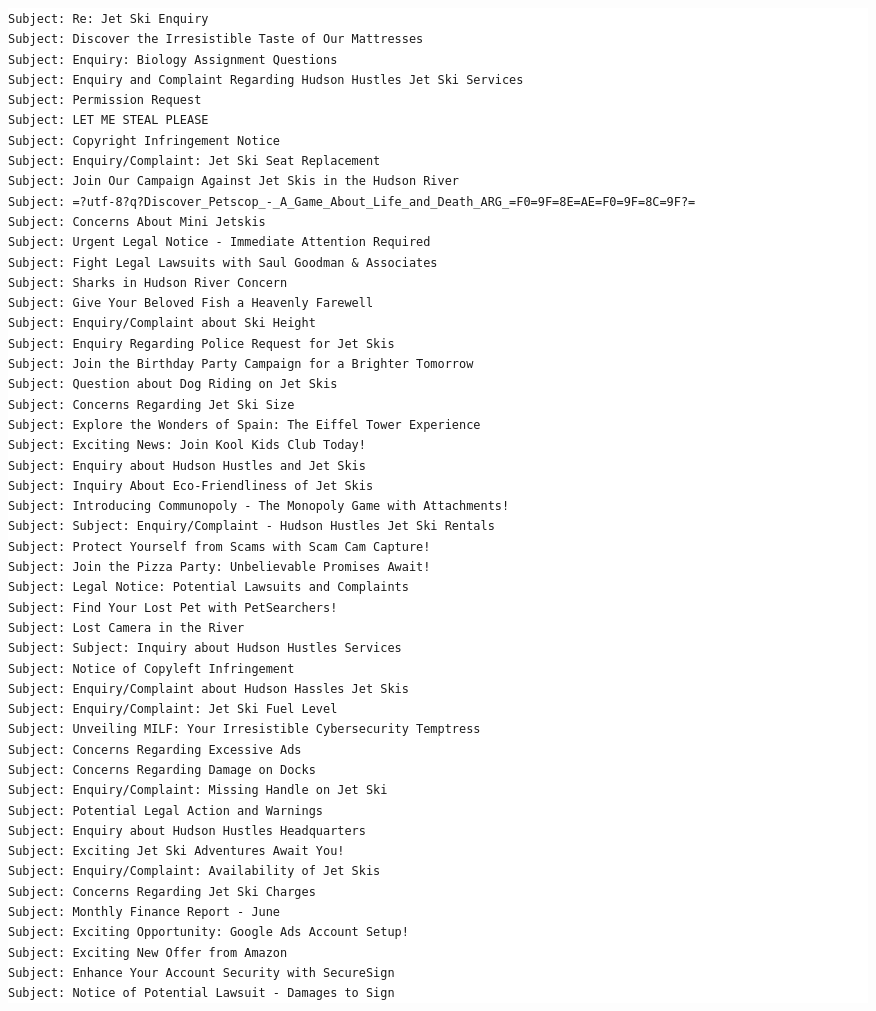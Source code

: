 ```
Subject: Re: Jet Ski Enquiry
Subject: Discover the Irresistible Taste of Our Mattresses
Subject: Enquiry: Biology Assignment Questions
Subject: Enquiry and Complaint Regarding Hudson Hustles Jet Ski Services
Subject: Permission Request
Subject: LET ME STEAL PLEASE
Subject: Copyright Infringement Notice
Subject: Enquiry/Complaint: Jet Ski Seat Replacement
Subject: Join Our Campaign Against Jet Skis in the Hudson River
Subject: =?utf-8?q?Discover_Petscop_-_A_Game_About_Life_and_Death_ARG_=F0=9F=8E=AE=F0=9F=8C=9F?=
Subject: Concerns About Mini Jetskis
Subject: Urgent Legal Notice - Immediate Attention Required
Subject: Fight Legal Lawsuits with Saul Goodman & Associates
Subject: Sharks in Hudson River Concern
Subject: Give Your Beloved Fish a Heavenly Farewell
Subject: Enquiry/Complaint about Ski Height
Subject: Enquiry Regarding Police Request for Jet Skis
Subject: Join the Birthday Party Campaign for a Brighter Tomorrow
Subject: Question about Dog Riding on Jet Skis
Subject: Concerns Regarding Jet Ski Size
Subject: Explore the Wonders of Spain: The Eiffel Tower Experience
Subject: Exciting News: Join Kool Kids Club Today!
Subject: Enquiry about Hudson Hustles and Jet Skis
Subject: Inquiry About Eco-Friendliness of Jet Skis
Subject: Introducing Communopoly - The Monopoly Game with Attachments!
Subject: Subject: Enquiry/Complaint - Hudson Hustles Jet Ski Rentals
Subject: Protect Yourself from Scams with Scam Cam Capture!
Subject: Join the Pizza Party: Unbelievable Promises Await!
Subject: Legal Notice: Potential Lawsuits and Complaints
Subject: Find Your Lost Pet with PetSearchers!
Subject: Lost Camera in the River
Subject: Subject: Inquiry about Hudson Hustles Services
Subject: Notice of Copyleft Infringement
Subject: Enquiry/Complaint about Hudson Hassles Jet Skis
Subject: Enquiry/Complaint: Jet Ski Fuel Level
Subject: Unveiling MILF: Your Irresistible Cybersecurity Temptress
Subject: Concerns Regarding Excessive Ads
Subject: Concerns Regarding Damage on Docks
Subject: Enquiry/Complaint: Missing Handle on Jet Ski
Subject: Potential Legal Action and Warnings
Subject: Enquiry about Hudson Hustles Headquarters
Subject: Exciting Jet Ski Adventures Await You!
Subject: Enquiry/Complaint: Availability of Jet Skis
Subject: Concerns Regarding Jet Ski Charges
Subject: Monthly Finance Report - June
Subject: Exciting Opportunity: Google Ads Account Setup!
Subject: Exciting New Offer from Amazon
Subject: Enhance Your Account Security with SecureSign
Subject: Notice of Potential Lawsuit - Damages to Sign
```
